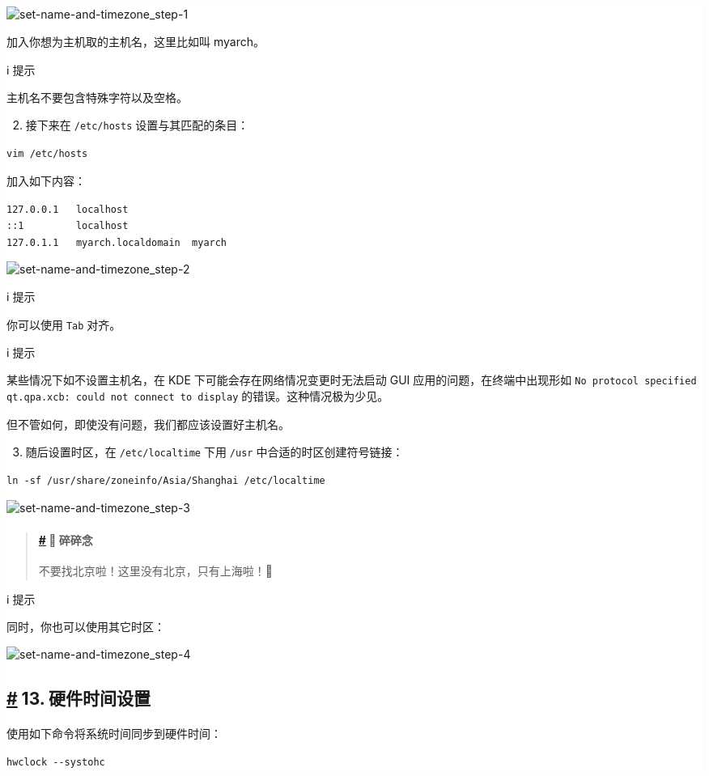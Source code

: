 ![set-name-and-timezone_step-1](https://arch.icekylin.online/assets/img/basic-install_set-name-and-timezone-1.e3b33720.png)

加入你想为主机取的主机名，这里比如叫 myarch。

ℹ️ 提示

主机名不要包含特殊字符以及空格。

2.  接下来在 `/etc/hosts` 设置与其匹配的条目：

```
vim /etc/hosts
```

加入如下内容：

```
127.0.0.1   localhost
::1         localhost
127.0.1.1   myarch.localdomain	myarch
```

![set-name-and-timezone_step-2](https://arch.icekylin.online/assets/img/basic-install_set-name-and-timezone-2.70cfe7f9.png)

ℹ️ 提示

你可以使用 `Tab` 对齐。

ℹ️ 提示

某些情况下如不设置主机名，在 KDE 下可能会存在网络情况变更时无法启动 GUI 应用的问题，在终端中出现形如 `No protocol specified qt.qpa.xcb: could not connect to display` 的错误。这种情况极为少见。

但不管如何，即使没有问题，我们都应该设置好主机名。

3.  随后设置时区，在 `/etc/localtime` 下用 `/usr` 中合适的时区创建符号链接：

```
ln -sf /usr/share/zoneinfo/Asia/Shanghai /etc/localtime
```

![set-name-and-timezone_step-3](https://arch.icekylin.online/assets/img/basic-install_set-name-and-timezone-3.eace972f.png)

> #### [#](https://arch.icekylin.online/rookie/basic-install.html#🍧-碎碎念) 🍧 碎碎念
> 
> 不要找北京啦！这里没有北京，只有上海啦！🚀

ℹ️ 提示

同时，你也可以使用其它时区：

![set-name-and-timezone_step-4](https://arch.icekylin.online/assets/img/basic-install_set-name-and-timezone-4.aef6100e.png)

## [#](https://arch.icekylin.online/rookie/basic-install.html#_13-硬件时间设置) 13. 硬件时间设置

使用如下命令将系统时间同步到硬件时间：

```
hwclock --systohc
```
